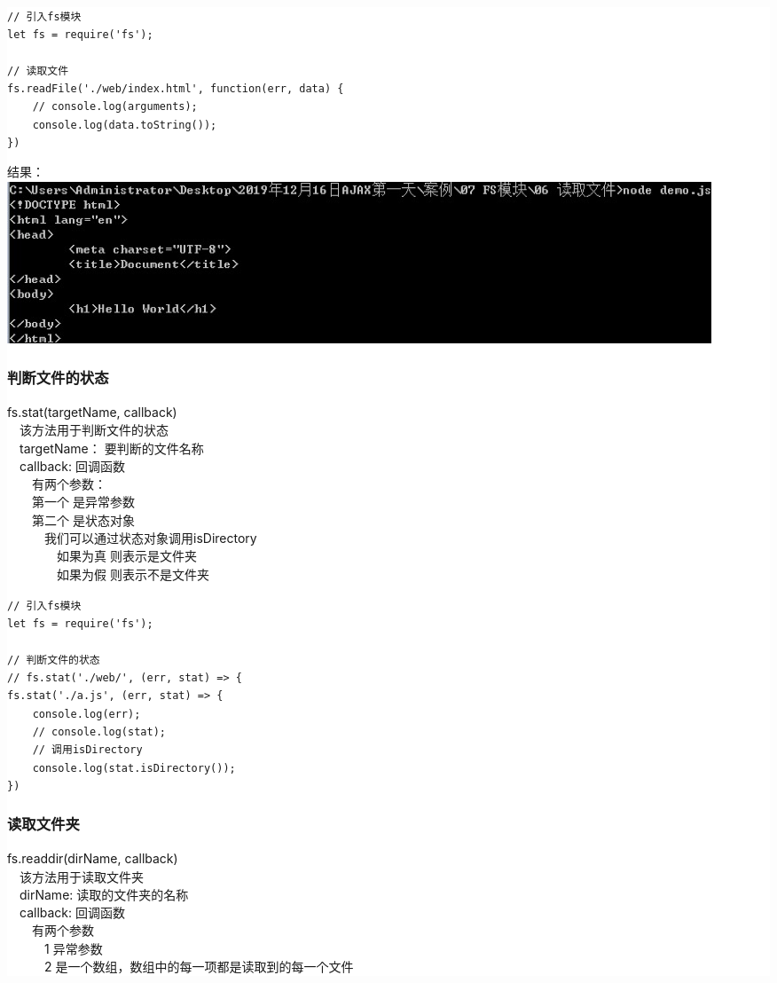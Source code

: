 ```  
// 引入fs模块  
let fs = require('fs');  

// 读取文件  
fs.readFile('./web/index.html', function(err, data) {  
	// console.log(arguments);  
	console.log(data.toString());  
})	   
```  

结果：  
<img src="img/20191216_17.jpg">  


### 判断文件的状态  
fs.stat(targetName, callback)  
&emsp;该方法用于判断文件的状态  
&emsp;targetName：	 要判断的文件名称  
&emsp;callback:		 回调函数  
&emsp;&emsp;有两个参数：  
&emsp;&emsp;第一个 是异常参数  
&emsp;&emsp;第二个 是状态对象  
&emsp;&emsp;&emsp;我们可以通过状态对象调用isDirectory  
&emsp;&emsp;&emsp;&emsp;如果为真 则表示是文件夹  
&emsp;&emsp;&emsp;&emsp;如果为假 则表示不是文件夹  

```  
// 引入fs模块  
let fs = require('fs');  

// 判断文件的状态  
// fs.stat('./web/', (err, stat) => {  
fs.stat('./a.js', (err, stat) => {  
	console.log(err);  
	// console.log(stat);  
	// 调用isDirectory  
	console.log(stat.isDirectory());  
})  
```  

### 读取文件夹  
fs.readdir(dirName, callback)  
&emsp;该方法用于读取文件夹  
&emsp;dirName:		读取的文件夹的名称  
&emsp;callback:		回调函数  
&emsp;&emsp;有两个参数  
&emsp;&emsp;&emsp;1 异常参数  
&emsp;&emsp;&emsp;2 是一个数组，数组中的每一项都是读取到的每一个文件  

